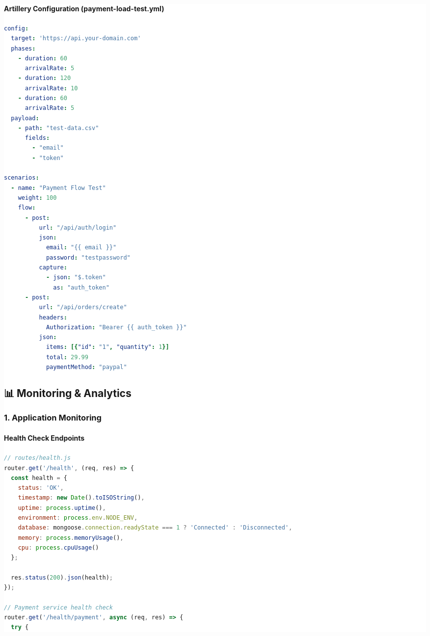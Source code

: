 #### Artillery Configuration (payment-load-test.yml)
```yaml
config:
  target: 'https://api.your-domain.com'
  phases:
    - duration: 60
      arrivalRate: 5
    - duration: 120
      arrivalRate: 10
    - duration: 60
      arrivalRate: 5
  payload:
    - path: "test-data.csv"
      fields:
        - "email"
        - "token"

scenarios:
  - name: "Payment Flow Test"
    weight: 100
    flow:
      - post:
          url: "/api/auth/login"
          json:
            email: "{{ email }}"
            password: "testpassword"
          capture:
            - json: "$.token"
              as: "auth_token"
      - post:
          url: "/api/orders/create"
          headers:
            Authorization: "Bearer {{ auth_token }}"
          json:
            items: [{"id": "1", "quantity": 1}]
            total: 29.99
            paymentMethod: "paypal"
```

## 📊 Monitoring & Analytics

### 1. Application Monitoring

#### Health Check Endpoints
```javascript
// routes/health.js
router.get('/health', (req, res) => {
  const health = {
    status: 'OK',
    timestamp: new Date().toISOString(),
    uptime: process.uptime(),
    environment: process.env.NODE_ENV,
    database: mongoose.connection.readyState === 1 ? 'Connected' : 'Disconnected',
    memory: process.memoryUsage(),
    cpu: process.cpuUsage()
  };
  
  res.status(200).json(health);
});

// Payment service health check
router.get('/health/payment', async (req, res) => {
  try {
```